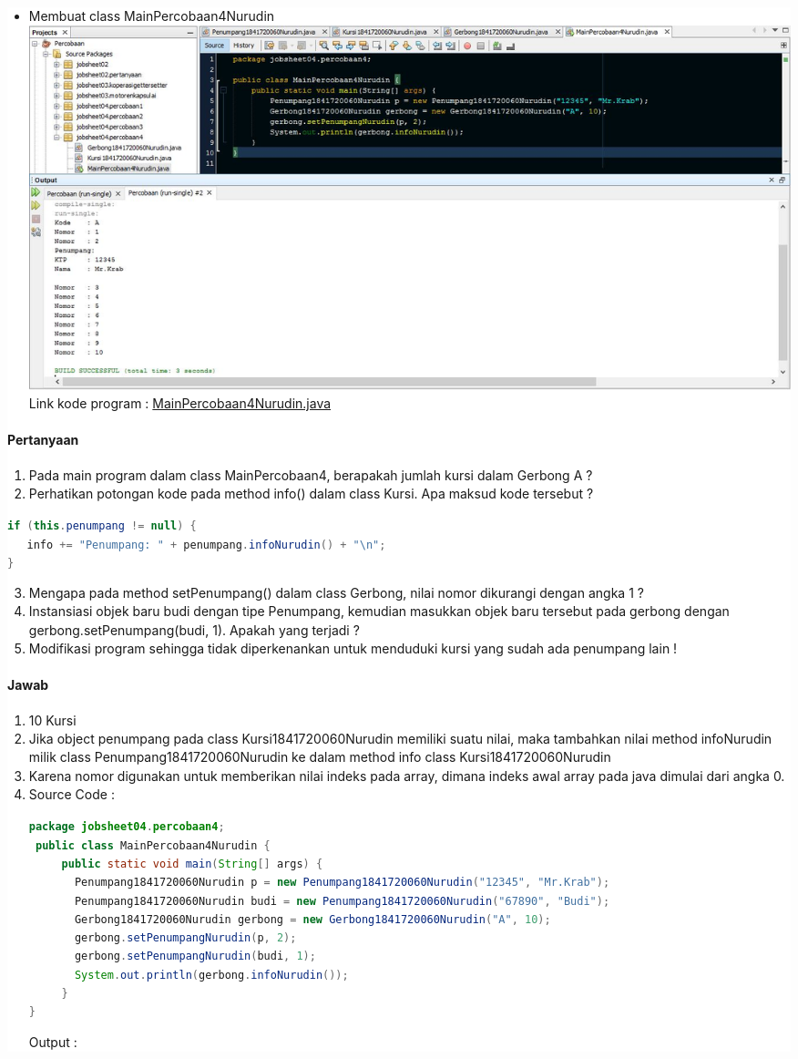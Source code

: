  - Membuat class MainPercobaan4Nurudin
 ![img](img/per4.3.JPG)
 Link kode program : [MainPercobaan4Nurudin.java](../../src\4_Relasi_Class\percobaan\percobaan4\MainPercobaan4Nurudin.java)

#### Pertanyaan
 1.  Pada  main  program  dalam  class  MainPercobaan4,  berapakah  jumlah  kursi  dalam Gerbong A ?
 2.  Perhatikan potongan  kode  pada  method  info()  dalam  class  Kursi.  Apa  maksud  kode tersebut ?
 ```java
 if (this.penumpang != null) {
    info += "Penumpang: " + penumpang.infoNurudin() + "\n";
 }
 ```
 3.  Mengapa pada  method  setPenumpang()  dalam  class  Gerbong, nilai nomor dikurangi dengan angka 1 ?
 4.  Instansiasi  objek  baru  budi  dengan  tipe  Penumpang,  kemudian  masukkan  objek  baru tersebut  pada  gerbong  dengan  gerbong.setPenumpang(budi,  1).  Apakah  yang terjadi ?
 5.  Modifikasi program sehingga  tidak diperkenankan untuk menduduki kursi yang sudah ada penumpang lain !

#### Jawab
  1. 10 Kursi
  2. Jika object penumpang pada class Kursi1841720060Nurudin memiliki suatu nilai, maka tambahkan nilai method infoNurudin milik class Penumpang1841720060Nurudin ke dalam method info class Kursi1841720060Nurudin
  3. Karena nomor digunakan untuk memberikan nilai indeks pada array, dimana indeks awal array pada java dimulai dari angka 0.
  4. Source Code :
       ```java
      package jobsheet04.percobaan4;
        public class MainPercobaan4Nurudin {
            public static void main(String[] args) {
              Penumpang1841720060Nurudin p = new Penumpang1841720060Nurudin("12345", "Mr.Krab");
              Penumpang1841720060Nurudin budi = new Penumpang1841720060Nurudin("67890", "Budi");
              Gerbong1841720060Nurudin gerbong = new Gerbong1841720060Nurudin("A", 10);
              gerbong.setPenumpangNurudin(p, 2);
              gerbong.setPenumpangNurudin(budi, 1);
              System.out.println(gerbong.infoNurudin());
            }
      }
      ```
      Output :